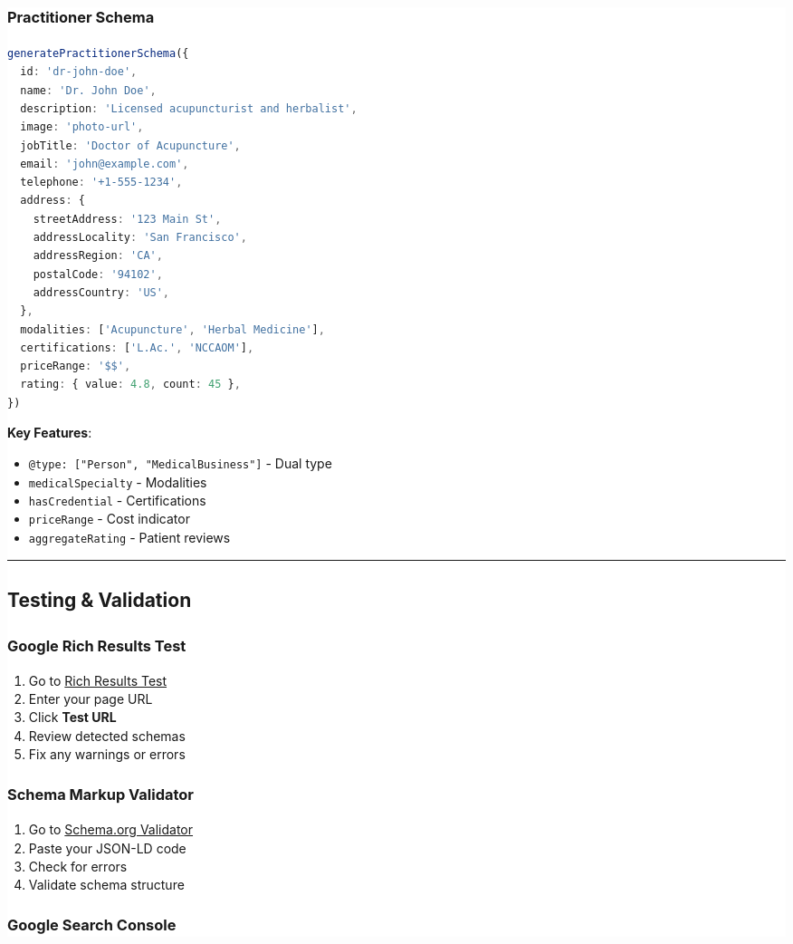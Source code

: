 ### Practitioner Schema

```typescript
generatePractitionerSchema({
  id: 'dr-john-doe',
  name: 'Dr. John Doe',
  description: 'Licensed acupuncturist and herbalist',
  image: 'photo-url',
  jobTitle: 'Doctor of Acupuncture',
  email: 'john@example.com',
  telephone: '+1-555-1234',
  address: {
    streetAddress: '123 Main St',
    addressLocality: 'San Francisco',
    addressRegion: 'CA',
    postalCode: '94102',
    addressCountry: 'US',
  },
  modalities: ['Acupuncture', 'Herbal Medicine'],
  certifications: ['L.Ac.', 'NCCAOM'],
  priceRange: '$$',
  rating: { value: 4.8, count: 45 },
})
```

**Key Features**:
- `@type: ["Person", "MedicalBusiness"]` - Dual type
- `medicalSpecialty` - Modalities
- `hasCredential` - Certifications
- `priceRange` - Cost indicator
- `aggregateRating` - Patient reviews

---

## Testing & Validation

### Google Rich Results Test

1. Go to [Rich Results Test](https://search.google.com/test/rich-results)
2. Enter your page URL
3. Click **Test URL**
4. Review detected schemas
5. Fix any warnings or errors

### Schema Markup Validator

1. Go to [Schema.org Validator](https://validator.schema.org/)
2. Paste your JSON-LD code
3. Check for errors
4. Validate schema structure

### Google Search Console
